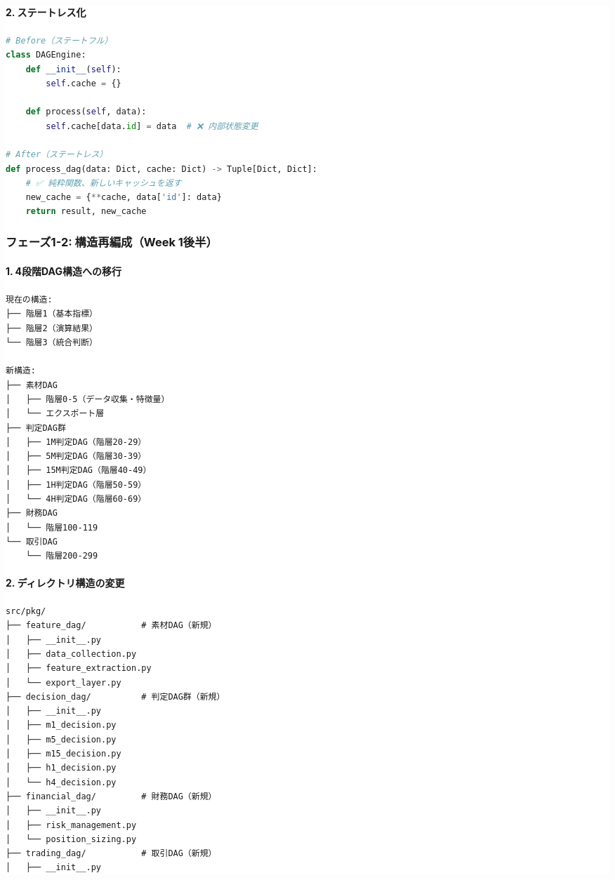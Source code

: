 #### 2. ステートレス化
```python
# Before（ステートフル）
class DAGEngine:
    def __init__(self):
        self.cache = {}
    
    def process(self, data):
        self.cache[data.id] = data  # ❌ 内部状態変更

# After（ステートレス）
def process_dag(data: Dict, cache: Dict) -> Tuple[Dict, Dict]:
    # ✅ 純粋関数、新しいキャッシュを返す
    new_cache = {**cache, data['id']: data}
    return result, new_cache
```

### フェーズ1-2: 構造再編成（Week 1後半）

#### 1. 4段階DAG構造への移行

```
現在の構造:
├── 階層1（基本指標）
├── 階層2（演算結果）
└── 階層3（統合判断）

新構造:
├── 素材DAG
│   ├── 階層0-5（データ収集・特徴量）
│   └── エクスポート層
├── 判定DAG群
│   ├── 1M判定DAG（階層20-29）
│   ├── 5M判定DAG（階層30-39）
│   ├── 15M判定DAG（階層40-49）
│   ├── 1H判定DAG（階層50-59）
│   └── 4H判定DAG（階層60-69）
├── 財務DAG
│   └── 階層100-119
└── 取引DAG
    └── 階層200-299
```

#### 2. ディレクトリ構造の変更

```
src/pkg/
├── feature_dag/           # 素材DAG（新規）
│   ├── __init__.py
│   ├── data_collection.py
│   ├── feature_extraction.py
│   └── export_layer.py
├── decision_dag/          # 判定DAG群（新規）
│   ├── __init__.py
│   ├── m1_decision.py
│   ├── m5_decision.py
│   ├── m15_decision.py
│   ├── h1_decision.py
│   └── h4_decision.py
├── financial_dag/         # 財務DAG（新規）
│   ├── __init__.py
│   ├── risk_management.py
│   └── position_sizing.py
├── trading_dag/           # 取引DAG（新規）
│   ├── __init__.py
```
